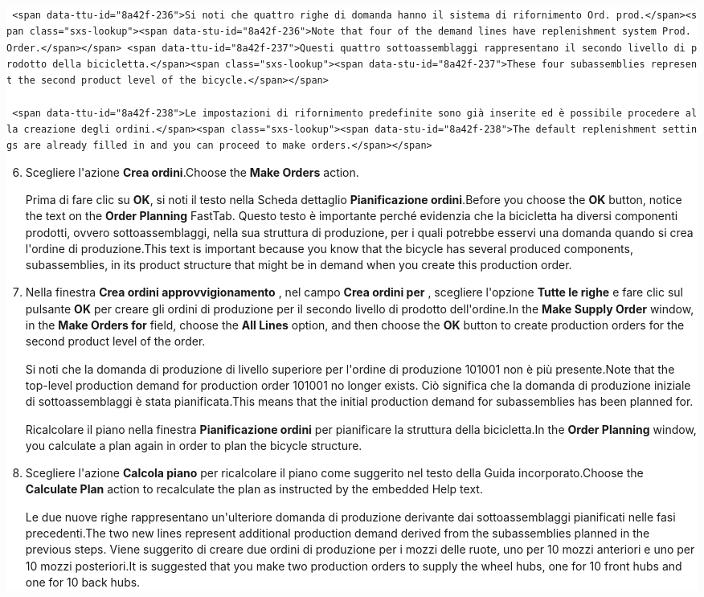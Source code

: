      <span data-ttu-id="8a42f-236">Si noti che quattro righe di domanda hanno il sistema di rifornimento Ord. prod.</span><span class="sxs-lookup"><span data-stu-id="8a42f-236">Note that four of the demand lines have replenishment system Prod. Order.</span></span> <span data-ttu-id="8a42f-237">Questi quattro sottoassemblaggi rappresentano il secondo livello di prodotto della bicicletta.</span><span class="sxs-lookup"><span data-stu-id="8a42f-237">These four subassemblies represent the second product level of the bicycle.</span></span>  

     <span data-ttu-id="8a42f-238">Le impostazioni di rifornimento predefinite sono già inserite ed è possibile procedere alla creazione degli ordini.</span><span class="sxs-lookup"><span data-stu-id="8a42f-238">The default replenishment settings are already filled in and you can proceed to make orders.</span></span>  

6.  <span data-ttu-id="8a42f-239">Scegliere l'azione **Crea ordini**.</span><span class="sxs-lookup"><span data-stu-id="8a42f-239">Choose the **Make Orders** action.</span></span>  

     <span data-ttu-id="8a42f-240">Prima di fare clic su **OK**, si noti il testo nella Scheda dettaglio **Pianificazione ordini**.</span><span class="sxs-lookup"><span data-stu-id="8a42f-240">Before you choose the **OK** button, notice the text on the **Order Planning** FastTab.</span></span> <span data-ttu-id="8a42f-241">Questo testo è importante perché evidenzia che la bicicletta ha diversi componenti prodotti, ovvero sottoassemblaggi, nella sua struttura di produzione, per i quali potrebbe esservi una domanda quando si crea l'ordine di produzione.</span><span class="sxs-lookup"><span data-stu-id="8a42f-241">This text is important because you know that the bicycle has several produced components, subassemblies, in its product structure that might be in demand when you create this production order.</span></span>  

7.  <span data-ttu-id="8a42f-242">Nella finestra **Crea ordini approvvigionamento** , nel campo **Crea ordini per** , scegliere l'opzione **Tutte le righe** e fare clic sul pulsante **OK** per creare gli ordini di produzione per il secondo livello di prodotto dell'ordine.</span><span class="sxs-lookup"><span data-stu-id="8a42f-242">In the **Make Supply Order** window, in the **Make Orders for** field, choose the **All Lines** option, and then choose the **OK** button to create production orders for the second product level of the order.</span></span>  

     <span data-ttu-id="8a42f-243">Si noti che la domanda di produzione di livello superiore per l'ordine di produzione 101001 non è più presente.</span><span class="sxs-lookup"><span data-stu-id="8a42f-243">Note that the top-level production demand for production order 101001 no longer exists.</span></span> <span data-ttu-id="8a42f-244">Ciò significa che la domanda di produzione iniziale di sottoassemblaggi è stata pianificata.</span><span class="sxs-lookup"><span data-stu-id="8a42f-244">This means that the initial production demand for subassemblies has been planned for.</span></span>  

     <span data-ttu-id="8a42f-245">Ricalcolare il piano nella finestra **Pianificazione ordini** per pianificare la struttura della bicicletta.</span><span class="sxs-lookup"><span data-stu-id="8a42f-245">In the **Order Planning** window, you calculate a plan again in order to plan the bicycle structure.</span></span>  

8.  <span data-ttu-id="8a42f-246">Scegliere l'azione **Calcola piano** per ricalcolare il piano come suggerito nel testo della Guida incorporato.</span><span class="sxs-lookup"><span data-stu-id="8a42f-246">Choose the **Calculate Plan** action to recalculate the plan as instructed by the embedded Help text.</span></span>  

     <span data-ttu-id="8a42f-247">Le due nuove righe rappresentano un'ulteriore domanda di produzione derivante dai sottoassemblaggi pianificati nelle fasi precedenti.</span><span class="sxs-lookup"><span data-stu-id="8a42f-247">The two new lines represent additional production demand derived from the subassemblies planned in the previous steps.</span></span> <span data-ttu-id="8a42f-248">Viene suggerito di creare due ordini di produzione per i mozzi delle ruote, uno per 10 mozzi anteriori e uno per 10 mozzi posteriori.</span><span class="sxs-lookup"><span data-stu-id="8a42f-248">It is suggested that you make two production orders to supply the wheel hubs, one for 10 front hubs and one for 10 back hubs.</span></span>  
